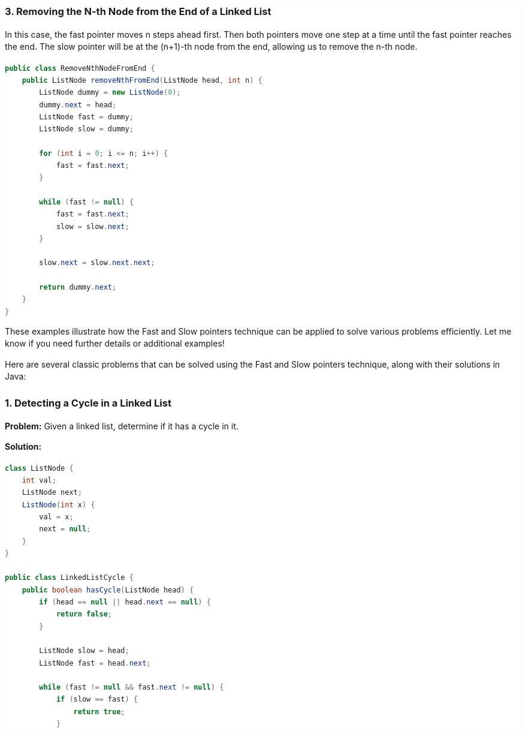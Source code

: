 ### 3. Removing the N-th Node from the End of a Linked List

In this case, the fast pointer moves n steps ahead first. Then both pointers move one step at a time until the fast pointer reaches the end. The slow pointer will be at the (n+1)-th node from the end, allowing us to remove the n-th node.

```java
public class RemoveNthNodeFromEnd {
    public ListNode removeNthFromEnd(ListNode head, int n) {
        ListNode dummy = new ListNode(0);
        dummy.next = head;
        ListNode fast = dummy;
        ListNode slow = dummy;
        
        for (int i = 0; i <= n; i++) {
            fast = fast.next;
        }
        
        while (fast != null) {
            fast = fast.next;
            slow = slow.next;
        }
        
        slow.next = slow.next.next;
        
        return dummy.next;
    }
}
```

These examples illustrate how the Fast and Slow pointers technique can be applied to solve various problems efficiently. Let me know if you need further details or additional examples!

Here are several classic problems that can be solved using the Fast and Slow pointers technique, along with their solutions in Java:

### 1. Detecting a Cycle in a Linked List

**Problem:**
Given a linked list, determine if it has a cycle in it.

**Solution:**

```java
class ListNode {
    int val;
    ListNode next;
    ListNode(int x) {
        val = x;
        next = null;
    }
}

public class LinkedListCycle {
    public boolean hasCycle(ListNode head) {
        if (head == null || head.next == null) {
            return false;
        }
        
        ListNode slow = head;
        ListNode fast = head.next;
        
        while (fast != null && fast.next != null) {
            if (slow == fast) {
                return true;
            }
```